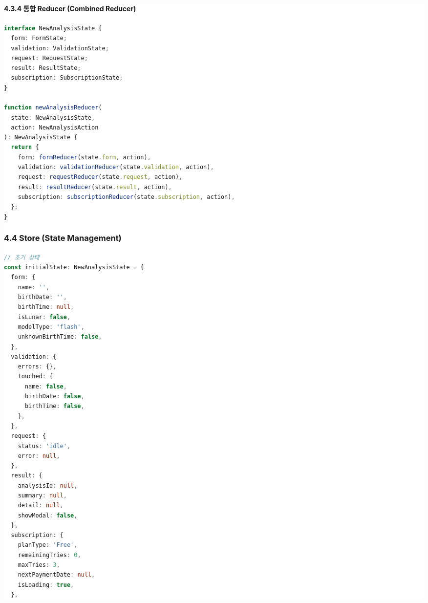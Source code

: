```typescript
```

#### 4.3.4 통합 Reducer (Combined Reducer)
```typescript
interface NewAnalysisState {
  form: FormState;
  validation: ValidationState;
  request: RequestState;
  result: ResultState;
  subscription: SubscriptionState;
}

function newAnalysisReducer(
  state: NewAnalysisState,
  action: NewAnalysisAction
): NewAnalysisState {
  return {
    form: formReducer(state.form, action),
    validation: validationReducer(state.validation, action),
    request: requestReducer(state.request, action),
    result: resultReducer(state.result, action),
    subscription: subscriptionReducer(state.subscription, action),
  };
}
```

### 4.4 Store (State Management)

```typescript
// 초기 상태
const initialState: NewAnalysisState = {
  form: {
    name: '',
    birthDate: '',
    birthTime: null,
    isLunar: false,
    modelType: 'flash',
    unknownBirthTime: false,
  },
  validation: {
    errors: {},
    touched: {
      name: false,
      birthDate: false,
      birthTime: false,
    },
  },
  request: {
    status: 'idle',
    error: null,
  },
  result: {
    analysisId: null,
    summary: null,
    detail: null,
    showModal: false,
  },
  subscription: {
    planType: 'Free',
    remainingTries: 0,
    maxTries: 3,
    nextPaymentDate: null,
    isLoading: true,
  },
```